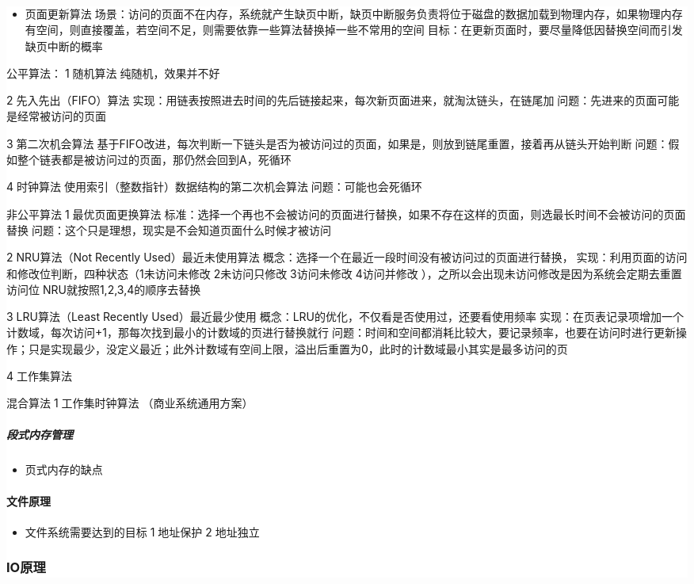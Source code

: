 * 页面更新算法
场景：访问的页面不在内存，系统就产生缺页中断，缺页中断服务负责将位于磁盘的数据加载到物理内存，如果物理内存有空间，则直接覆盖，若空间不足，则需要依靠一些算法替换掉一些不常用的空间
目标：在更新页面时，要尽量降低因替换空间而引发缺页中断的概率

公平算法：
1 随机算法
纯随机，效果并不好

2 先入先出（FIFO）算法
实现：用链表按照进去时间的先后链接起来，每次新页面进来，就淘汰链头，在链尾加
问题：先进来的页面可能是经常被访问的页面

3 第二次机会算法
基于FIFO改进，每次判断一下链头是否为被访问过的页面，如果是，则放到链尾重置，接着再从链头开始判断
问题：假如整个链表都是被访问过的页面，那仍然会回到A，死循环

4 时钟算法
使用索引（整数指针）数据结构的第二次机会算法
问题：可能也会死循环

非公平算法
1 最优页面更换算法
标准：选择一个再也不会被访问的页面进行替换，如果不存在这样的页面，则选最长时间不会被访问的页面替换
问题：这个只是理想，现实是不会知道页面什么时候才被访问

2 NRU算法（Not Recently Used）最近未使用算法
概念：选择一个在最近一段时间没有被访问过的页面进行替换，
实现：利用页面的访问和修改位判断，四种状态（1未访问未修改 2未访问只修改 3访问未修改 4访问并修改  ），之所以会出现未访问修改是因为系统会定期去重置访问位
	  NRU就按照1,2,3,4的顺序去替换

3 LRU算法（Least Recently Used）最近最少使用
概念：LRU的优化，不仅看是否使用过，还要看使用频率
实现：在页表记录项增加一个计数域，每次访问+1，那每次找到最小的计数域的页进行替换就行
问题：时间和空间都消耗比较大，要记录频率，也要在访问时进行更新操作；只是实现最少，没定义最近；此外计数域有空间上限，溢出后重置为0，此时的计数域最小其实是最多访问的页


4 工作集算法

混合算法
1 工作集时钟算法 （商业系统通用方案）

##### 段式内存管理
* 页式内存的缺点


#### 文件原理
* 文件系统需要达到的目标
1 地址保护
2 地址独立


### IO原理

















